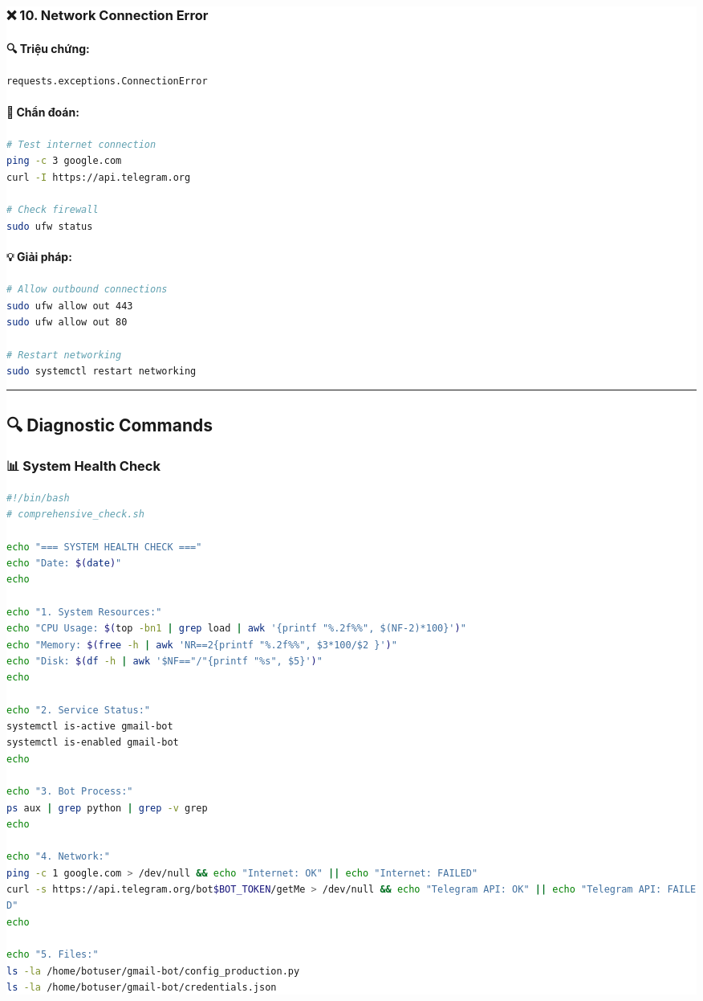 ### ❌ 10. Network Connection Error

#### 🔍 Triệu chứng:
```
requests.exceptions.ConnectionError
```

#### 🔧 Chẩn đoán:
```bash
# Test internet connection
ping -c 3 google.com
curl -I https://api.telegram.org

# Check firewall
sudo ufw status
```

#### 💡 Giải pháp:
```bash
# Allow outbound connections
sudo ufw allow out 443
sudo ufw allow out 80

# Restart networking
sudo systemctl restart networking
```

---

## 🔍 Diagnostic Commands

### 📊 System Health Check
```bash
#!/bin/bash
# comprehensive_check.sh

echo "=== SYSTEM HEALTH CHECK ==="
echo "Date: $(date)"
echo

echo "1. System Resources:"
echo "CPU Usage: $(top -bn1 | grep load | awk '{printf "%.2f%%", $(NF-2)*100}')"
echo "Memory: $(free -h | awk 'NR==2{printf "%.2f%%", $3*100/$2 }')"
echo "Disk: $(df -h | awk '$NF=="/"{printf "%s", $5}')"
echo

echo "2. Service Status:"
systemctl is-active gmail-bot
systemctl is-enabled gmail-bot
echo

echo "3. Bot Process:"
ps aux | grep python | grep -v grep
echo

echo "4. Network:"
ping -c 1 google.com > /dev/null && echo "Internet: OK" || echo "Internet: FAILED"
curl -s https://api.telegram.org/bot$BOT_TOKEN/getMe > /dev/null && echo "Telegram API: OK" || echo "Telegram API: FAILED"
echo

echo "5. Files:"
ls -la /home/botuser/gmail-bot/config_production.py
ls -la /home/botuser/gmail-bot/credentials.json
```